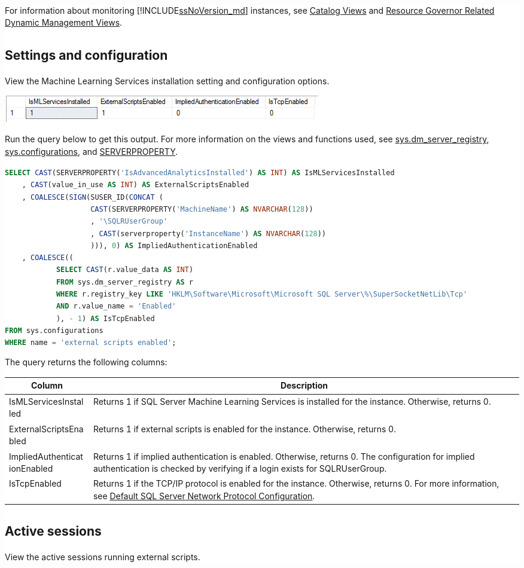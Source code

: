 For information about monitoring [!INCLUDE[ssNoVersion_md](../../includes/ssnoversion-md.md)] instances, see [Catalog Views](../../relational-databases/system-catalog-views/catalog-views-transact-sql.md) and [Resource Governor Related Dynamic Management Views](../../relational-databases/system-dynamic-management-views/resource-governor-related-dynamic-management-views-transact-sql.md).

## Settings and configuration

View the Machine Learning Services installation setting and configuration options.

![Output from the settings and configuration query](media/dmv-settings-and-configuration.png "Output from the settings and configuration query")

Run the query below to get this output. For more information on the views and functions used, see [sys.dm_server_registry](../../relational-databases/system-dynamic-management-views/sys-dm-server-registry-transact-sql.md), [sys.configurations](../../relational-databases/system-catalog-views/sys-configurations-transact-sql.md), and [SERVERPROPERTY](../../t-sql/functions/serverproperty-transact-sql.md).

```sql
SELECT CAST(SERVERPROPERTY('IsAdvancedAnalyticsInstalled') AS INT) AS IsMLServicesInstalled
    , CAST(value_in_use AS INT) AS ExternalScriptsEnabled
    , COALESCE(SIGN(SUSER_ID(CONCAT (
                    CAST(SERVERPROPERTY('MachineName') AS NVARCHAR(128))
                    , '\SQLRUserGroup'
                    , CAST(serverproperty('InstanceName') AS NVARCHAR(128))
                    ))), 0) AS ImpliedAuthenticationEnabled
    , COALESCE((
            SELECT CAST(r.value_data AS INT)
            FROM sys.dm_server_registry AS r
            WHERE r.registry_key LIKE 'HKLM\Software\Microsoft\Microsoft SQL Server\%\SuperSocketNetLib\Tcp'
            AND r.value_name = 'Enabled'
            ), - 1) AS IsTcpEnabled
FROM sys.configurations
WHERE name = 'external scripts enabled';
```

The query returns the following columns:

| Column | Description |
|--------|-------------|
| IsMLServicesInstalled | Returns 1 if SQL Server Machine Learning Services is installed for the instance. Otherwise, returns 0. |
| ExternalScriptsEnabled | Returns 1 if external scripts is enabled for the instance. Otherwise, returns 0. |
| ImpliedAuthenticationEnabled | Returns 1 if implied authentication is enabled. Otherwise, returns 0. The configuration for implied authentication is checked by verifying if a login exists for SQLRUserGroup. |
| IsTcpEnabled | Returns 1 if the TCP/IP protocol is enabled for the instance. Otherwise, returns 0. For more information, see [Default SQL Server Network Protocol Configuration](../../database-engine/configure-windows/default-sql-server-network-protocol-configuration.md). |

## Active sessions

View the active sessions running external scripts.
